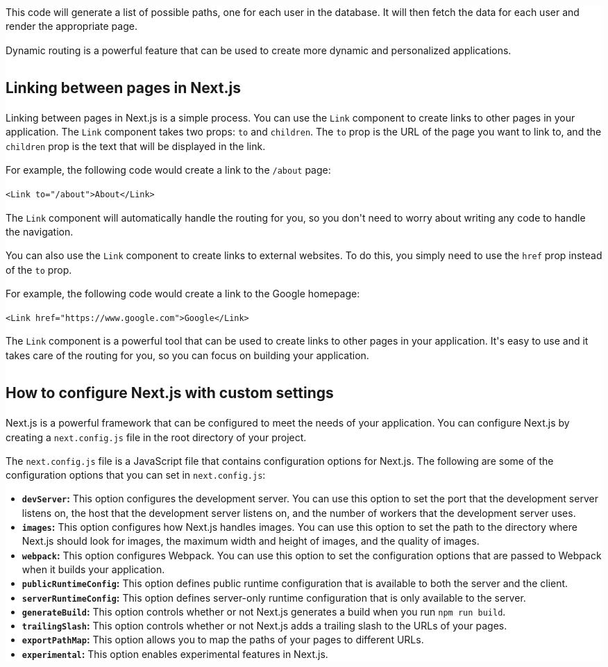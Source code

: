
This code will generate a list of possible paths, one for each user in the database. It will then fetch the data for each user and render the appropriate page.

Dynamic routing is a powerful feature that can be used to create more dynamic and personalized applications.

## Linking between pages in Next.js
Linking between pages in Next.js is a simple process. You can use the `Link` component to create links to other pages in your application. The `Link` component takes two props: `to` and `children`. The `to` prop is the URL of the page you want to link to, and the `children` prop is the text that will be displayed in the link.

For example, the following code would create a link to the `/about` page:

```
<Link to="/about">About</Link>
```

The `Link` component will automatically handle the routing for you, so you don't need to worry about writing any code to handle the navigation.

You can also use the `Link` component to create links to external websites. To do this, you simply need to use the `href` prop instead of the `to` prop.

For example, the following code would create a link to the Google homepage:

```
<Link href="https://www.google.com">Google</Link>
```

The `Link` component is a powerful tool that can be used to create links to other pages in your application. It's easy to use and it takes care of the routing for you, so you can focus on building your application.

## How to configure Next.js with custom settings
Next.js is a powerful framework that can be configured to meet the needs of your application. You can configure Next.js by creating a `next.config.js` file in the root directory of your project.

The `next.config.js` file is a JavaScript file that contains configuration options for Next.js. The following are some of the configuration options that you can set in `next.config.js`:

* **`devServer`:** This option configures the development server. You can use this option to set the port that the development server listens on, the host that the development server listens on, and the number of workers that the development server uses.
* **`images`:** This option configures how Next.js handles images. You can use this option to set the path to the directory where Next.js should look for images, the maximum width and height of images, and the quality of images.
* **`webpack`:** This option configures Webpack. You can use this option to set the configuration options that are passed to Webpack when it builds your application.
* **`publicRuntimeConfig`:** This option defines public runtime configuration that is available to both the server and the client.
* **`serverRuntimeConfig`:** This option defines server-only runtime configuration that is only available to the server.
* **`generateBuild`:** This option controls whether or not Next.js generates a build when you run `npm run build`.
* **`trailingSlash`:** This option controls whether or not Next.js adds a trailing slash to the URLs of your pages.
* **`exportPathMap`:** This option allows you to map the paths of your pages to different URLs.
* **`experimental`:** This option enables experimental features in Next.js.
